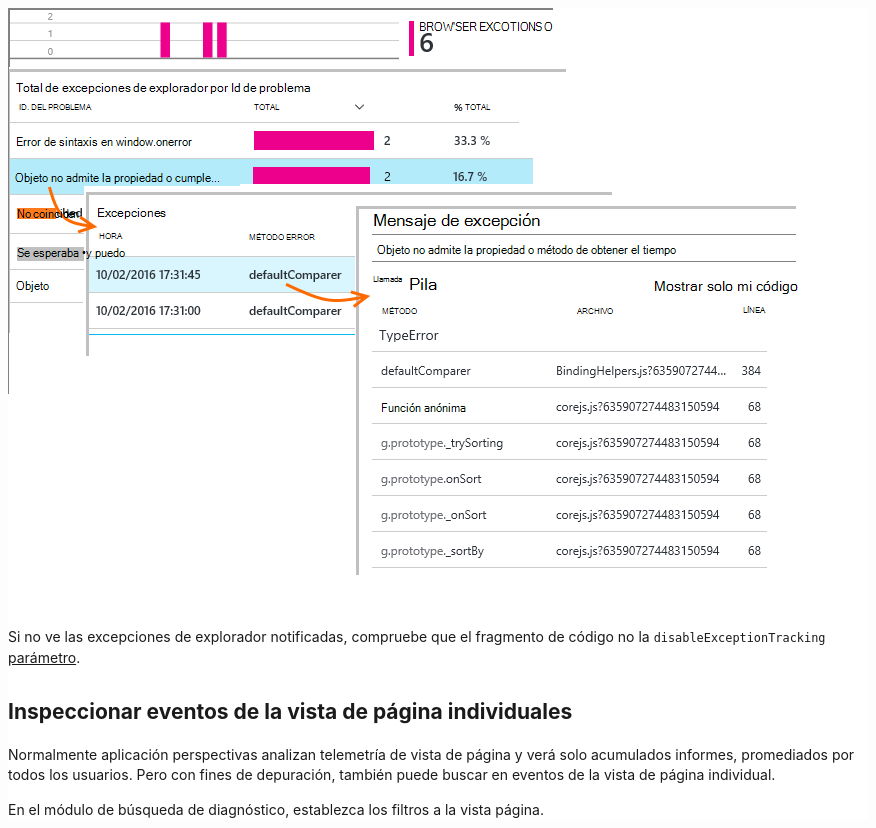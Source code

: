 ![](./media/app-insights-javascript/39.png)

Si no ve las excepciones de explorador notificadas, compruebe que el fragmento de código no la `disableExceptionTracking` [parámetro](https://github.com/Microsoft/ApplicationInsights-JS/blob/master/API-reference.md#config).

## <a name="inspect-individual-page-view-events"></a>Inspeccionar eventos de la vista de página individuales

Normalmente aplicación perspectivas analizan telemetría de vista de página y verá solo acumulados informes, promediados por todos los usuarios. Pero con fines de depuración, también puede buscar en eventos de la vista de página individual.

En el módulo de búsqueda de diagnóstico, establezca los filtros a la vista página.
